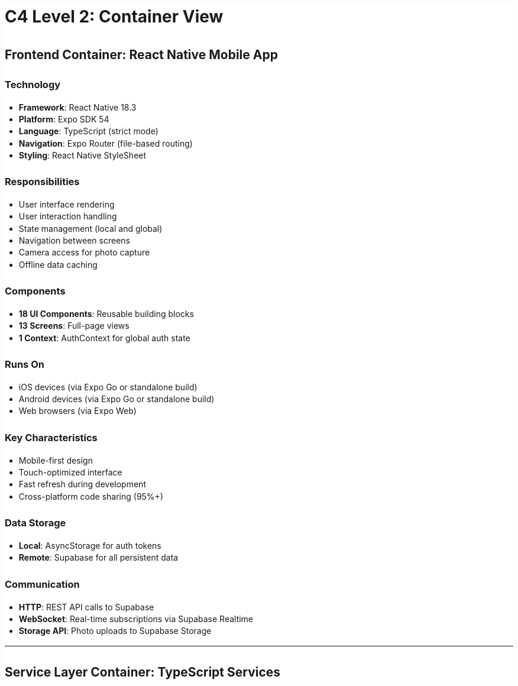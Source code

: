 # C4 Level 2: Container View

## Frontend Container: React Native Mobile App

### Technology
- **Framework**: React Native 18.3
- **Platform**: Expo SDK 54
- **Language**: TypeScript (strict mode)
- **Navigation**: Expo Router (file-based routing)
- **Styling**: React Native StyleSheet

### Responsibilities
- User interface rendering
- User interaction handling
- State management (local and global)
- Navigation between screens
- Camera access for photo capture
- Offline data caching

### Components
- **18 UI Components**: Reusable building blocks
- **13 Screens**: Full-page views
- **1 Context**: AuthContext for global auth state

### Runs On
- iOS devices (via Expo Go or standalone build)
- Android devices (via Expo Go or standalone build)
- Web browsers (via Expo Web)

### Key Characteristics
- Mobile-first design
- Touch-optimized interface
- Fast refresh during development
- Cross-platform code sharing (95%+)

### Data Storage
- **Local**: AsyncStorage for auth tokens
- **Remote**: Supabase for all persistent data

### Communication
- **HTTP**: REST API calls to Supabase
- **WebSocket**: Real-time subscriptions via Supabase Realtime
- **Storage API**: Photo uploads to Supabase Storage

---

## Service Layer Container: TypeScript Services
